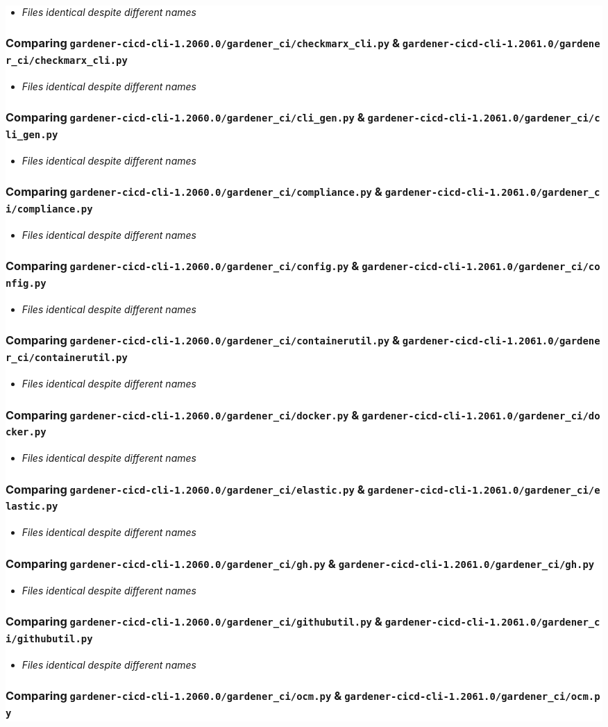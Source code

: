  * *Files identical despite different names*

### Comparing `gardener-cicd-cli-1.2060.0/gardener_ci/checkmarx_cli.py` & `gardener-cicd-cli-1.2061.0/gardener_ci/checkmarx_cli.py`

 * *Files identical despite different names*

### Comparing `gardener-cicd-cli-1.2060.0/gardener_ci/cli_gen.py` & `gardener-cicd-cli-1.2061.0/gardener_ci/cli_gen.py`

 * *Files identical despite different names*

### Comparing `gardener-cicd-cli-1.2060.0/gardener_ci/compliance.py` & `gardener-cicd-cli-1.2061.0/gardener_ci/compliance.py`

 * *Files identical despite different names*

### Comparing `gardener-cicd-cli-1.2060.0/gardener_ci/config.py` & `gardener-cicd-cli-1.2061.0/gardener_ci/config.py`

 * *Files identical despite different names*

### Comparing `gardener-cicd-cli-1.2060.0/gardener_ci/containerutil.py` & `gardener-cicd-cli-1.2061.0/gardener_ci/containerutil.py`

 * *Files identical despite different names*

### Comparing `gardener-cicd-cli-1.2060.0/gardener_ci/docker.py` & `gardener-cicd-cli-1.2061.0/gardener_ci/docker.py`

 * *Files identical despite different names*

### Comparing `gardener-cicd-cli-1.2060.0/gardener_ci/elastic.py` & `gardener-cicd-cli-1.2061.0/gardener_ci/elastic.py`

 * *Files identical despite different names*

### Comparing `gardener-cicd-cli-1.2060.0/gardener_ci/gh.py` & `gardener-cicd-cli-1.2061.0/gardener_ci/gh.py`

 * *Files identical despite different names*

### Comparing `gardener-cicd-cli-1.2060.0/gardener_ci/githubutil.py` & `gardener-cicd-cli-1.2061.0/gardener_ci/githubutil.py`

 * *Files identical despite different names*

### Comparing `gardener-cicd-cli-1.2060.0/gardener_ci/ocm.py` & `gardener-cicd-cli-1.2061.0/gardener_ci/ocm.py`
